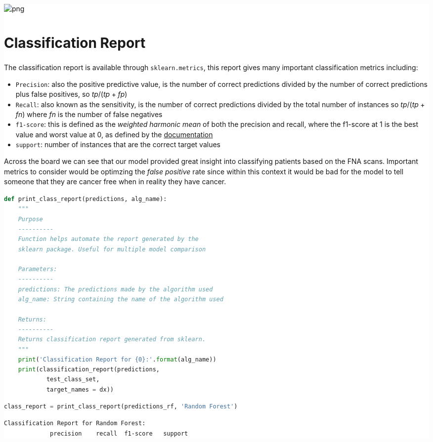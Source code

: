 
![png](https://raw.githubusercontent.com/raviolli77/machineLearning_breastCancer_Python/master/notebooks/random_forest_files/output_67_0.png)


# <a name='class_rep'></a>Classification Report

The classification report is available through `sklearn.metrics`, this report gives many important classification metrics including:
+ `Precision`: also the positive predictive value, is the number of correct predictions divided by the number of correct predictions plus false positives, so $tp / (tp + fp)$
+ `Recall`: also known as the sensitivity, is the number of correct predictions divided by the total number of instances so $tp / (tp + fn)$ where $fn$ is the number of false negatives
+ `f1-score`: this is defined as the *weighted harmonic mean* of both the precision and recall, where the f1-score at 1 is the best value and worst value at 0, as defined by the [documentation](http://scikit-learn.org/stable/modules/generated/sklearn.metrics.precision_recall_fscore_support.html#sklearn.metrics.precision_recall_fscore_support)
+ `support`: number of instances that are the correct target values

Across the board we can see that our model provided great insight into classifying patients based on the FNA scans. Important metrics to consider would be optimzing the *false positive* rate since within this context it would be bad for the model to tell someone that they are cancer free when in reality they have cancer.



```python
def print_class_report(predictions, alg_name):
    """
    Purpose
    ----------
    Function helps automate the report generated by the
    sklearn package. Useful for multiple model comparison

    Parameters:
    ----------
    predictions: The predictions made by the algorithm used
    alg_name: String containing the name of the algorithm used
    
    Returns:
    ----------
    Returns classification report generated from sklearn. 
    """
    print('Classification Report for {0}:'.format(alg_name))
    print(classification_report(predictions, 
            test_class_set, 
            target_names = dx))
```


```python
class_report = print_class_report(predictions_rf, 'Random Forest')
```

    Classification Report for Random Forest:
                 precision    recall  f1-score   support
    